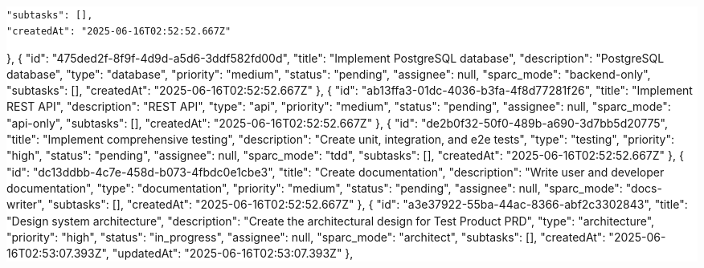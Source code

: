     "subtasks": [],
    "createdAt": "2025-06-16T02:52:52.667Z"
  },
  {
    "id": "475ded2f-8f9f-4d9d-a5d6-3ddf582fd00d",
    "title": "Implement PostgreSQL database",
    "description": "PostgreSQL database",
    "type": "database",
    "priority": "medium",
    "status": "pending",
    "assignee": null,
    "sparc_mode": "backend-only",
    "subtasks": [],
    "createdAt": "2025-06-16T02:52:52.667Z"
  },
  {
    "id": "ab13ffa3-01dc-4036-b3fa-4f8d77281f26",
    "title": "Implement REST API",
    "description": "REST API",
    "type": "api",
    "priority": "medium",
    "status": "pending",
    "assignee": null,
    "sparc_mode": "api-only",
    "subtasks": [],
    "createdAt": "2025-06-16T02:52:52.667Z"
  },
  {
    "id": "de2b0f32-50f0-489b-a690-3d7bb5d20775",
    "title": "Implement comprehensive testing",
    "description": "Create unit, integration, and e2e tests",
    "type": "testing",
    "priority": "high",
    "status": "pending",
    "assignee": null,
    "sparc_mode": "tdd",
    "subtasks": [],
    "createdAt": "2025-06-16T02:52:52.667Z"
  },
  {
    "id": "dc13ddbb-4c7e-458d-b073-4fbdc0e1cbe3",
    "title": "Create documentation",
    "description": "Write user and developer documentation",
    "type": "documentation",
    "priority": "medium",
    "status": "pending",
    "assignee": null,
    "sparc_mode": "docs-writer",
    "subtasks": [],
    "createdAt": "2025-06-16T02:52:52.667Z"
  },
  {
    "id": "a3e37922-55ba-44ac-8366-abf2c3302843",
    "title": "Design system architecture",
    "description": "Create the architectural design for Test Product PRD",
    "type": "architecture",
    "priority": "high",
    "status": "in_progress",
    "assignee": null,
    "sparc_mode": "architect",
    "subtasks": [],
    "createdAt": "2025-06-16T02:53:07.393Z",
    "updatedAt": "2025-06-16T02:53:07.393Z"
  },
